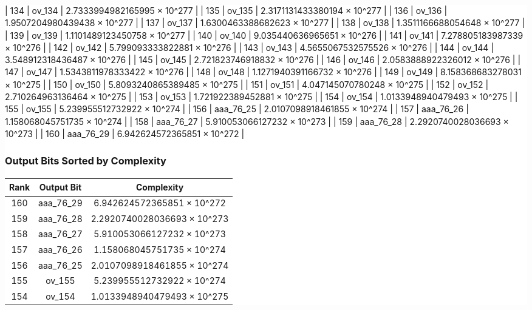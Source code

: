 | 134 | ov_134 | 2.7333994982165995 × 10^277 |
| 135 | ov_135 | 2.3171131433380194 × 10^277 |
| 136 | ov_136 | 1.9507204980439438 × 10^277 |
| 137 | ov_137 | 1.6300463388682623 × 10^277 |
| 138 | ov_138 | 1.3511166688054648 × 10^277 |
| 139 | ov_139 | 1.1101489123450758 × 10^277 |
| 140 | ov_140 | 9.035440636965651 × 10^276 |
| 141 | ov_141 | 7.278805183987339 × 10^276 |
| 142 | ov_142 | 5.799093333822881 × 10^276 |
| 143 | ov_143 | 4.5655067532575526 × 10^276 |
| 144 | ov_144 | 3.548912318436487 × 10^276 |
| 145 | ov_145 | 2.721823746918832 × 10^276 |
| 146 | ov_146 | 2.0583888922326012 × 10^276 |
| 147 | ov_147 | 1.5343811978333422 × 10^276 |
| 148 | ov_148 | 1.1271940391166732 × 10^276 |
| 149 | ov_149 | 8.158368683278031 × 10^275 |
| 150 | ov_150 | 5.8093240865389485 × 10^275 |
| 151 | ov_151 | 4.047145070780248 × 10^275 |
| 152 | ov_152 | 2.710264963136464 × 10^275 |
| 153 | ov_153 | 1.721922389452881 × 10^275 |
| 154 | ov_154 | 1.0133948940479493 × 10^275 |
| 155 | ov_155 | 5.239955512732922 × 10^274 |
| 156 | aaa_76_25 | 2.0107098918461855 × 10^274 |
| 157 | aaa_76_26 | 1.158068045751735 × 10^274 |
| 158 | aaa_76_27 | 5.910053066127232 × 10^273 |
| 159 | aaa_76_28 | 2.2920740028036693 × 10^273 |
| 160 | aaa_76_29 | 6.942624572365851 × 10^272 |

### Output Bits Sorted by Complexity

| Rank | Output Bit | Complexity |
|:----:|:----------:|:----------:|
| 160 | aaa_76_29 | 6.942624572365851 × 10^272 |
| 159 | aaa_76_28 | 2.2920740028036693 × 10^273 |
| 158 | aaa_76_27 | 5.910053066127232 × 10^273 |
| 157 | aaa_76_26 | 1.158068045751735 × 10^274 |
| 156 | aaa_76_25 | 2.0107098918461855 × 10^274 |
| 155 | ov_155 | 5.239955512732922 × 10^274 |
| 154 | ov_154 | 1.0133948940479493 × 10^275 |